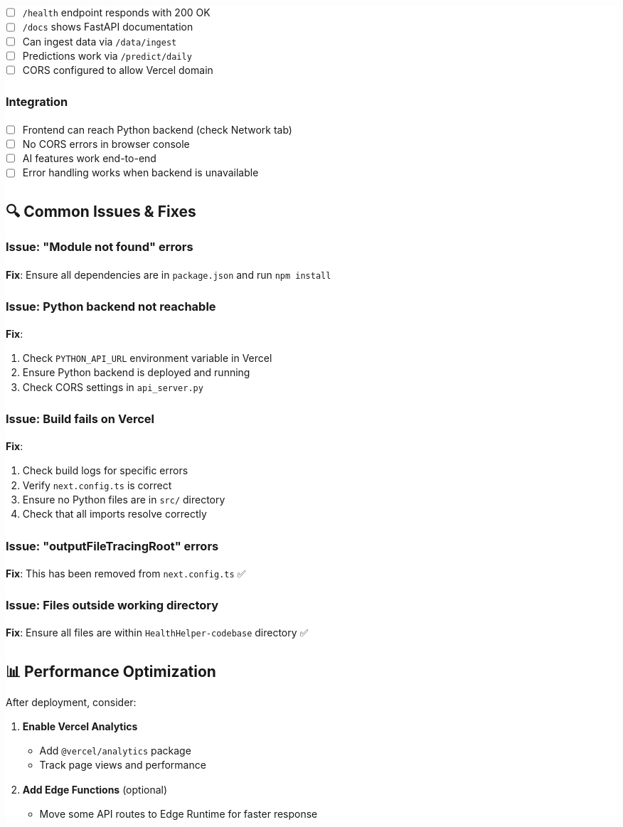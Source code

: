 - [ ] `/health` endpoint responds with 200 OK
- [ ] `/docs` shows FastAPI documentation
- [ ] Can ingest data via `/data/ingest`
- [ ] Predictions work via `/predict/daily`
- [ ] CORS configured to allow Vercel domain

### Integration

- [ ] Frontend can reach Python backend (check Network tab)
- [ ] No CORS errors in browser console
- [ ] AI features work end-to-end
- [ ] Error handling works when backend is unavailable

## 🔍 Common Issues & Fixes

### Issue: "Module not found" errors

**Fix**: Ensure all dependencies are in `package.json` and run `npm install`

### Issue: Python backend not reachable

**Fix**: 
1. Check `PYTHON_API_URL` environment variable in Vercel
2. Ensure Python backend is deployed and running
3. Check CORS settings in `api_server.py`

### Issue: Build fails on Vercel

**Fix**:
1. Check build logs for specific errors
2. Verify `next.config.ts` is correct
3. Ensure no Python files are in `src/` directory
4. Check that all imports resolve correctly

### Issue: "outputFileTracingRoot" errors

**Fix**: This has been removed from `next.config.ts` ✅

### Issue: Files outside working directory

**Fix**: Ensure all files are within `HealthHelper-codebase` directory ✅

## 📊 Performance Optimization

After deployment, consider:

1. **Enable Vercel Analytics**
   - Add `@vercel/analytics` package
   - Track page views and performance

2. **Add Edge Functions** (optional)
   - Move some API routes to Edge Runtime for faster response
